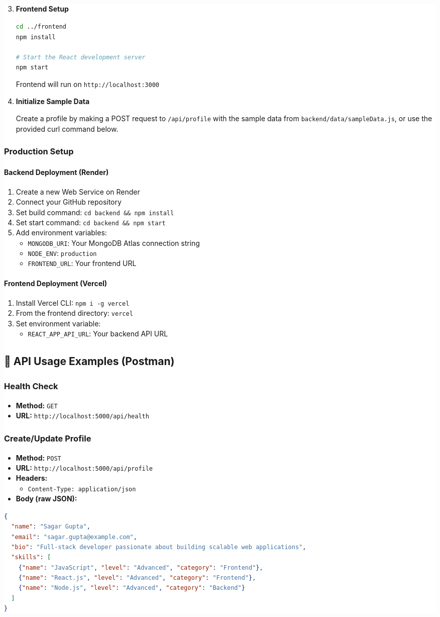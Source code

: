 3. **Frontend Setup**
   ```bash
   cd ../frontend
   npm install
   
   # Start the React development server
   npm start
   ```
   Frontend will run on `http://localhost:3000`

4. **Initialize Sample Data**
   
   Create a profile by making a POST request to `/api/profile` with the sample data from `backend/data/sampleData.js`, or use the provided curl command below.

### Production Setup

#### Backend Deployment (Render)
1. Create a new Web Service on Render
2. Connect your GitHub repository
3. Set build command: `cd backend && npm install`
4. Set start command: `cd backend && npm start`
5. Add environment variables:
   - `MONGODB_URI`: Your MongoDB Atlas connection string
   - `NODE_ENV`: `production`
   - `FRONTEND_URL`: Your frontend URL

#### Frontend Deployment (Vercel)
1. Install Vercel CLI: `npm i -g vercel`
2. From the frontend directory: `vercel`
3. Set environment variable:
   - `REACT_APP_API_URL`: Your backend API URL

## 📡 API Usage Examples (Postman)

### Health Check
- **Method:** `GET`
- **URL:** `http://localhost:5000/api/health`

### Create/Update Profile
- **Method:** `POST`
- **URL:** `http://localhost:5000/api/profile`
- **Headers:** 
  - `Content-Type: application/json`
- **Body (raw JSON):**
```json
{
  "name": "Sagar Gupta",
  "email": "sagar.gupta@example.com",
  "bio": "Full-stack developer passionate about building scalable web applications",
  "skills": [
    {"name": "JavaScript", "level": "Advanced", "category": "Frontend"},
    {"name": "React.js", "level": "Advanced", "category": "Frontend"},
    {"name": "Node.js", "level": "Advanced", "category": "Backend"}
  ]
}
```
